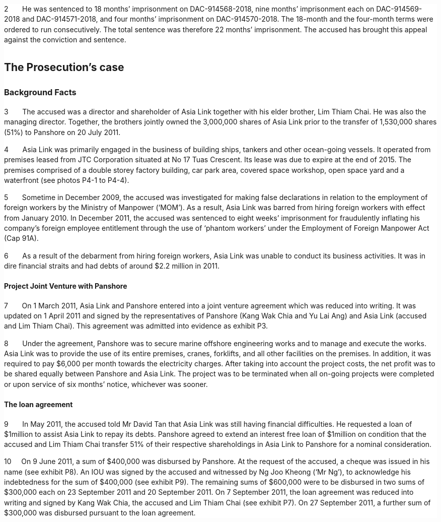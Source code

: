 2       He was sentenced to 18 months’ imprisonment on DAC-914568-2018, nine months’ imprisonment each on DAC-914569-2018 and DAC-914571-2018, and four months’ imprisonment on DAC-914570-2018. The 18-month and the four-month terms were ordered to run consecutively. The total sentence was therefore 22 months’ imprisonment. The accused has brought this appeal against the conviction and sentence.

## The Prosecution’s case

### Background Facts

3       The accused was a director and shareholder of Asia Link together with his elder brother, Lim Thiam Chai. He was also the managing director. Together, the brothers jointly owned the 3,000,000 shares of Asia Link prior to the transfer of 1,530,000 shares (51%) to Panshore on 20 July 2011.

4       Asia Link was primarily engaged in the business of building ships, tankers and other ocean-going vessels. It operated from premises leased from JTC Corporation situated at No 17 Tuas Crescent. Its lease was due to expire at the end of 2015. The premises comprised of a double storey factory building, car park area, covered space workshop, open space yard and a waterfront (see photos P4-1 to P4-4).

5       Sometime in December 2009, the accused was investigated for making false declarations in relation to the employment of foreign workers by the Ministry of Manpower (‘MOM’). As a result, Asia Link was barred from hiring foreign workers with effect from January 2010. In December 2011, the accused was sentenced to eight weeks’ imprisonment for fraudulently inflating his company’s foreign employee entitlement through the use of ‘phantom workers’ under the Employment of Foreign Manpower Act (Cap 91A).

6       As a result of the debarment from hiring foreign workers, Asia Link was unable to conduct its business activities. It was in dire financial straits and had debts of around $2.2 million in 2011.

#### Project Joint Venture with Panshore

7       On 1 March 2011, Asia Link and Panshore entered into a joint venture agreement which was reduced into writing. It was updated on 1 April 2011 and signed by the representatives of Panshore (Kang Wak Chia and Yu Lai Ang) and Asia Link (accused and Lim Thiam Chai). This agreement was admitted into evidence as exhibit P3.

8       Under the agreement, Panshore was to secure marine offshore engineering works and to manage and execute the works. Asia Link was to provide the use of its entire premises, cranes, forklifts, and all other facilities on the premises. In addition, it was required to pay $6,000 per month towards the electricity charges. After taking into account the project costs, the net profit was to be shared equally between Panshore and Asia Link. The project was to be terminated when all on-going projects were completed or upon service of six months’ notice, whichever was sooner.

#### The loan agreement

9       In May 2011, the accused told Mr David Tan that Asia Link was still having financial difficulties. He requested a loan of $1million to assist Asia Link to repay its debts. Panshore agreed to extend an interest free loan of $1million on condition that the accused and Lim Thiam Chai transfer 51% of their respective shareholdings in Asia Link to Panshore for a nominal consideration.

10     On 9 June 2011, a sum of $400,000 was disbursed by Panshore. At the request of the accused, a cheque was issued in his name (see exhibit P8). An IOU was signed by the accused and witnessed by Ng Joo Kheong (‘Mr Ng’), to acknowledge his indebtedness for the sum of $400,000 (see exhibit P9). The remaining sums of $600,000 were to be disbursed in two sums of $300,000 each on 23 September 2011 and 20 September 2011. On 7 September 2011, the loan agreement was reduced into writing and signed by Kang Wak Chia, the accused and Lim Thiam Chai (see exhibit P7). On 27 September 2011, a further sum of $300,000 was disbursed pursuant to the loan agreement.
